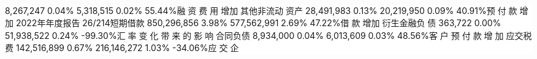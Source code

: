8,267,247
0.04%
5,318,515
0.02%
55.44%融
资
费
用
增加
其他非流动
资产
28,491,983
0.13%
20,219,950
0.09%
40.91%预
付
款
增
加
2022年年度报告
26/214短期借款
850,296,856
3.98%
577,562,991
2.69%
47.22%借
款
增加
衍生金融负
债
363,722
0.00%
51,938,522
0.24%
-99.30%汇
率
变
化
带
来
的
影
响
合同负债
8,934,000
0.04%
6,013,609
0.03%
48.56%客
户
预
付
款
增
加
应交税费
142,516,899
0.67%
216,146,272
1.03%
-34.06%应
交
企